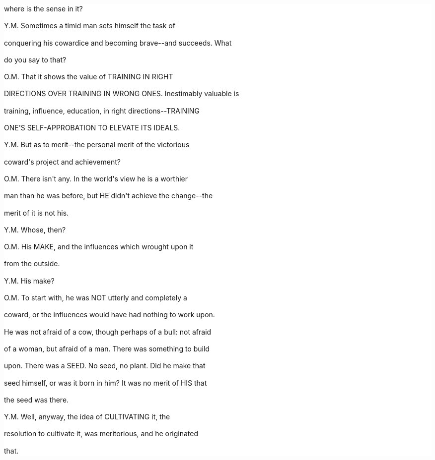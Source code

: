 where is the sense in it?



Y.M.  Sometimes a timid man sets himself the task of

conquering his cowardice and becoming brave--and succeeds.  What

do you say to that?



O.M.  That it shows the value of TRAINING IN RIGHT

DIRECTIONS OVER TRAINING IN WRONG ONES.  Inestimably valuable is

training, influence, education, in right directions--TRAINING

ONE'S SELF-APPROBATION TO ELEVATE ITS IDEALS.



Y.M.  But as to merit--the personal merit of the victorious

coward's project and achievement?



O.M.  There isn't any.  In the world's view he is a worthier

man than he was before, but HE didn't achieve the change--the

merit of it is not his.



Y.M.  Whose, then?



O.M.  His MAKE, and the influences which wrought upon it

from the outside.



Y.M.  His make?



O.M.  To start with, he was NOT utterly and completely a

coward, or the influences would have had nothing to work upon.

He was not afraid of a cow, though perhaps of a bull:  not afraid

of a woman, but afraid of a man.  There was something to build

upon.  There was a SEED.  No seed, no plant.  Did he make that

seed himself, or was it born in him?  It was no merit of HIS that

the seed was there.



Y.M.  Well, anyway, the idea of CULTIVATING it, the

resolution to cultivate it, was meritorious, and he originated

that.
